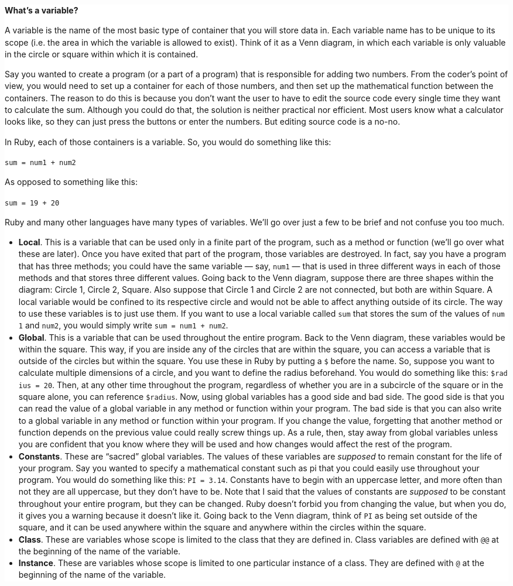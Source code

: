 <strong>What’s a variable?</strong>

A variable is the name of the most basic type of container that you will store data in. Each variable name has to be unique to its scope (i.e. the area in which the variable is allowed to exist). Think of it as a Venn diagram, in which each variable is only valuable in the circle or square within which it is contained.

Say you wanted to create a program (or a part of a program) that is responsible for adding two numbers. From the coder’s point of view, you would need to set up a container for each of those numbers, and then set up the mathematical function between the containers. The reason to do this is because you don’t want the user to have to edit the source code every single time they want to calculate the sum. Although you could do that, the solution is neither practical nor efficient. Most users know what a calculator looks like, so they can just press the buttons or enter the numbers. But editing source code is a no-no.

In Ruby, each of those containers is a variable. So, you would do something like this:

<pre><code class="language-markup tmp-ruby">sum = num1 + num2</code></pre>

As opposed to something like this:

<pre><code class="language-markup tmp-ruby">sum = 19 + 20</code></pre>

Ruby and many other languages have many types of variables. We’ll go over just a few to be brief and not confuse you too much.

*   **Local**.  This is a variable that can be used only in a finite part of the program, such as a method or function (we’ll go over what these are later). Once you have exited that part of the program, those variables are destroyed. In fact, say you have a program that has three methods; you could have the same variable — say, `num1` — that is used in three different ways in each of those methods and that stores three different values. Going back to the Venn diagram, suppose there are three shapes within the diagram: Circle 1, Circle 2, Square. Also suppose that Circle 1 and Circle 2 are not connected, but both are within Square. A local variable would be confined to its respective circle and would not be able to affect anything outside of its circle. The way to use these variables is to just use them. If you want to use a local variable called `sum` that stores the sum of the values of `num1` and `num2`, you would simply write `sum = num1 + num2`.
*   **Global**.  This is a variable that can be used throughout the entire program. Back to the Venn diagram, these variables would be within the square. This way, if you are inside any of the circles that are within the square, you can access a variable that is outside of the circles but within the square. You use these in Ruby by putting a `$` before the name. So, suppose you want to calculate multiple dimensions of a circle, and you want to define the radius beforehand. You would do something like this: `$radius = 20`. Then, at any other time throughout the program, regardless of whether you are in a subcircle of the square or in the square alone, you can reference `$radius`. Now, using global variables has a good side and bad side. The good side is that you can read the value of a global variable in any method or function within your program. The bad side is that you can also write to a global variable in any method or function within your program. If you change the value, forgetting that another method or function depends on the previous value could really screw things up. As a rule, then, stay away from global variables unless you are confident that you know where they will be used and how changes would affect the rest of the program.
*   **Constants**.  These are “sacred” global variables. The values of these variables are _supposed_ to remain constant for the life of your program. Say you wanted to specify a mathematical constant such as pi that you could easily use throughout your program. You would do something like this: `PI = 3.14`. Constants have to begin with an uppercase letter, and more often than not they are all uppercase, but they don’t have to be. Note that I said that the values of constants are _supposed_ to be constant throughout your entire program, but they can be changed. Ruby doesn’t forbid you from changing the value, but when you do, it gives you a warning because it doesn’t like it. Going back to the Venn diagram, think of `PI` as being set outside of the square, and it can be used anywhere within the square and anywhere within the circles within the square.
*   **Class**.  These are variables whose scope is limited to the class that they are defined in. Class variables are defined with `@@` at the beginning of the name of the variable.
*   **Instance**.  These are variables whose scope is limited to one particular instance of a class. They are defined with `@` at the beginning of the name of the variable.
